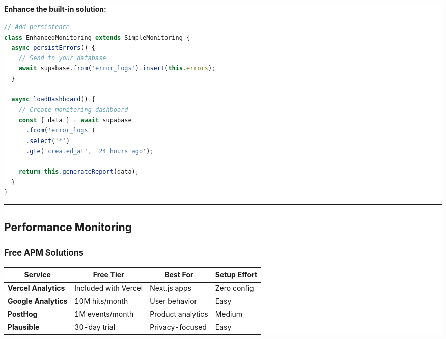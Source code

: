 **Enhance the built-in solution:**

```typescript
// Add persistence
class EnhancedMonitoring extends SimpleMonitoring {
  async persistErrors() {
    // Send to your database
    await supabase.from('error_logs').insert(this.errors);
  }

  async loadDashboard() {
    // Create monitoring dashboard
    const { data } = await supabase
      .from('error_logs')
      .select('*')
      .gte('created_at', '24 hours ago');

    return this.generateReport(data);
  }
}
```

  </div>
</div>

---

## Performance Monitoring

### Free APM Solutions

<table>
  <thead>
    <tr>
      <th>Service</th>
      <th>Free Tier</th>
      <th>Best For</th>
      <th>Setup Effort</th>
    </tr>
  </thead>
  <tbody>
    <tr>
      <td><strong>Vercel Analytics</strong></td>
      <td>Included with Vercel</td>
      <td>Next.js apps</td>
      <td>Zero config</td>
    </tr>
    <tr>
      <td><strong>Google Analytics</strong></td>
      <td>10M hits/month</td>
      <td>User behavior</td>
      <td>Easy</td>
    </tr>
    <tr>
      <td><strong>PostHog</strong></td>
      <td>1M events/month</td>
      <td>Product analytics</td>
      <td>Medium</td>
    </tr>
    <tr>
      <td><strong>Plausible</strong></td>
      <td>30-day trial</td>
      <td>Privacy-focused</td>
      <td>Easy</td>
    </tr>